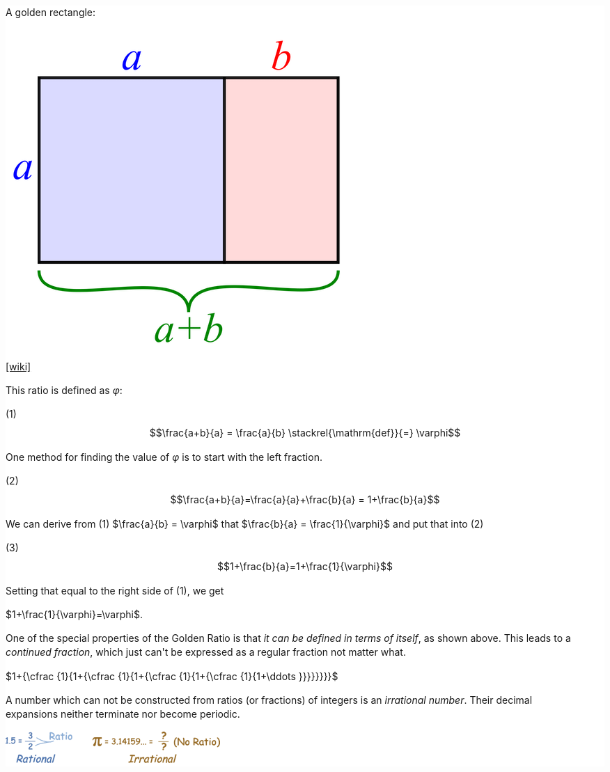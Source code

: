 A golden rectangle:

![goldenratio_02](img/03/goldenratio_02.png)  
[[wiki]](https://en.wikipedia.org/wiki/Golden_ratio)

This ratio is defined as $\varphi$:

(1) $$\frac{a+b}{a} = \frac{a}{b} \stackrel{\mathrm{def}}{=} \varphi$$

One method for finding the value of $\varphi$ is to start with the left fraction. 

(2) $$\frac{a+b}{a}=\frac{a}{a}+\frac{b}{a} = 1+\frac{b}{a}$$

We can derive from (1) $\frac{a}{b} = \varphi$ that $\frac{b}{a} = \frac{1}{\varphi}$ and put that into (2)

(3) $$1+\frac{b}{a}=1+\frac{1}{\varphi}$$

Setting that equal to the right side of (1), we get

$1+\frac{1}{\varphi}=\varphi$.

One of the special properties of the Golden Ratio is that *it can be defined in terms of itself*, as shown above. This leads to a *continued fraction*, which just can't be expressed as a regular fraction not matter what.

$1+{\cfrac {1}{1+{\cfrac {1}{1+{\cfrac {1}{1+{\cfrac {1}{1+\ddots }}}}}}}}$

A number which can not be constructed from ratios (or fractions) of integers is an *irrational number*. Their decimal expansions neither terminate nor become periodic.

![irrational_01](img/03/irrational_01.png)  
  